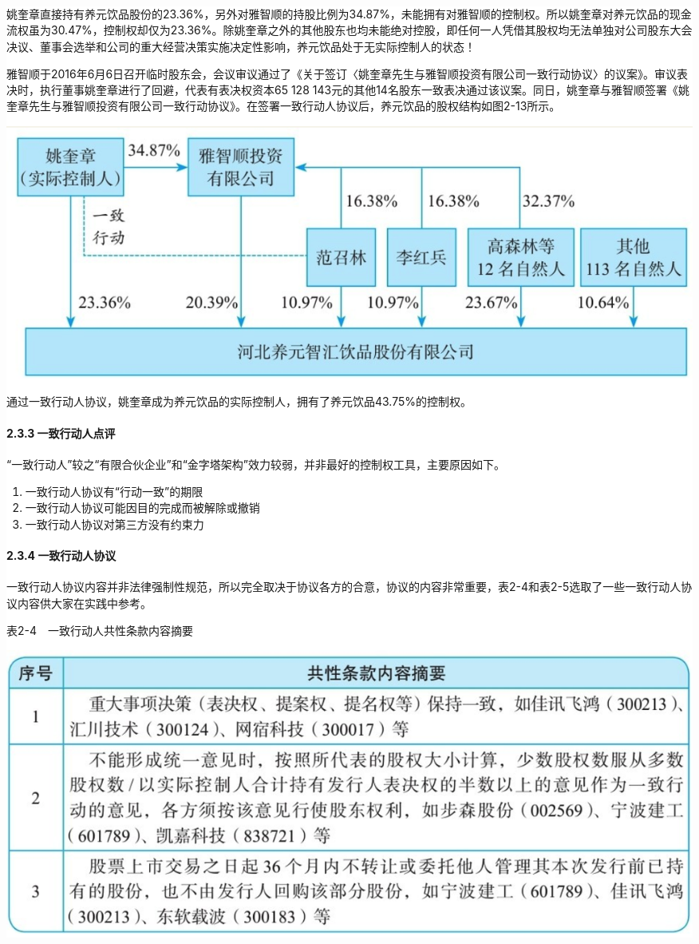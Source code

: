 姚奎章直接持有养元饮品股份的23.36%，另外对雅智顺的持股比例为34.87%，未能拥有对雅智顺的控制权。所以姚奎章对养元饮品的现金流权虽为30.47%，控制权却仅为23.36%。除姚奎章之外的其他股东也均未能绝对控股，即任何一人凭借其股权均无法单独对公司股东大会决议、董事会选举和公司的重大经营决策实施决定性影响，养元饮品处于无实际控制人的状态！

雅智顺于2016年6月6日召开临时股东会，会议审议通过了《关于签订〈姚奎章先生与雅智顺投资有限公司一致行动协议〉的议案》。审议表决时，执行董事姚奎章进行了回避，代表有表决权资本65 128 143元的其他14名股东一致表决通过该议案。同日，姚奎章与雅智顺签署《姚奎章先生与雅智顺投资有限公司一致行动协议》。在签署一致行动人协议后，养元饮品的股权结构如图2-13所示。

![](OneBookLearnShareholdingStructure16.png)

通过一致行动人协议，姚奎章成为养元饮品的实际控制人，拥有了养元饮品43.75%的控制权。

#### 2.3.3 一致行动人点评
“一致行动人”较之“有限合伙企业”和“金字塔架构”效力较弱，并非最好的控制权工具，主要原因如下。

1. 一致行动人协议有“行动一致”的期限
2. 一致行动人协议可能因目的完成而被解除或撤销
3. 一致行动人协议对第三方没有约束力

#### 2.3.4 一致行动人协议
一致行动人协议内容并非法律强制性规范，所以完全取决于协议各方的合意，协议的内容非常重要，表2-4和表2-5选取了一些一致行动人协议内容供大家在实践中参考。

表2-4　一致行动人共性条款内容摘要

![](OneBookLearnShareholdingStructure17.png)
